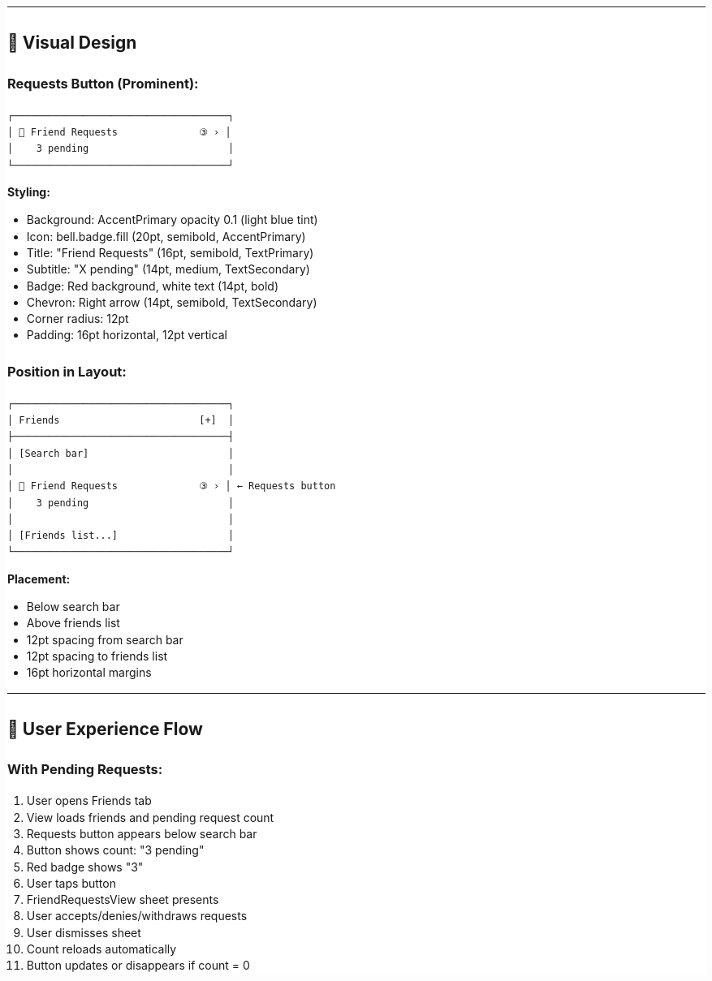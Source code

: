 
---

## 🎨 Visual Design

### **Requests Button (Prominent):**
```
┌─────────────────────────────────────┐
│ 🔔 Friend Requests              ③ › │
│    3 pending                        │
└─────────────────────────────────────┘
```

**Styling:**
- Background: AccentPrimary opacity 0.1 (light blue tint)
- Icon: bell.badge.fill (20pt, semibold, AccentPrimary)
- Title: "Friend Requests" (16pt, semibold, TextPrimary)
- Subtitle: "X pending" (14pt, medium, TextSecondary)
- Badge: Red background, white text (14pt, bold)
- Chevron: Right arrow (14pt, semibold, TextSecondary)
- Corner radius: 12pt
- Padding: 16pt horizontal, 12pt vertical

### **Position in Layout:**
```
┌─────────────────────────────────────┐
│ Friends                        [+]  │
├─────────────────────────────────────┤
│ [Search bar]                        │
│                                     │
│ 🔔 Friend Requests              ③ › │ ← Requests button
│    3 pending                        │
│                                     │
│ [Friends list...]                   │
└─────────────────────────────────────┘
```

**Placement:**
- Below search bar
- Above friends list
- 12pt spacing from search bar
- 12pt spacing to friends list
- 16pt horizontal margins

---

## 🔄 User Experience Flow

### **With Pending Requests:**

1. User opens Friends tab
2. View loads friends and pending request count
3. Requests button appears below search bar
4. Button shows count: "3 pending"
5. Red badge shows "3"
6. User taps button
7. FriendRequestsView sheet presents
8. User accepts/denies/withdraws requests
9. User dismisses sheet
10. Count reloads automatically
11. Button updates or disappears if count = 0
